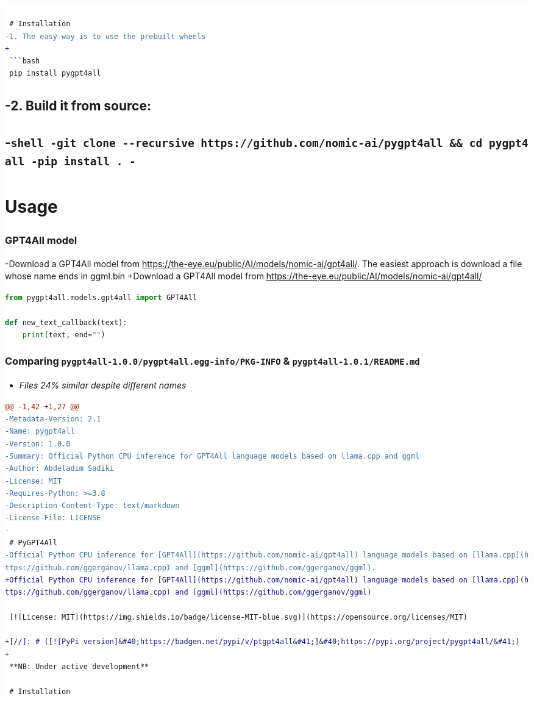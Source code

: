 ```diff
 
 # Installation
-1. The easy way is to use the prebuilt wheels
+
 ```bash
 pip install pygpt4all
 ```
 
-2. Build it from source:
-
-```shell
-git clone --recursive https://github.com/nomic-ai/pygpt4all && cd pygpt4all
-pip install .
-```
-
 # Usage
 
 ### GPT4All model
 
-Download a GPT4All model from https://the-eye.eu/public/AI/models/nomic-ai/gpt4all/. The easiest approach is download a file whose name ends in ggml.bin
+Download a GPT4All model from https://the-eye.eu/public/AI/models/nomic-ai/gpt4all/
 
 ```python
 from pygpt4all.models.gpt4all import GPT4All
 
 def new_text_callback(text):
     print(text, end="")
```

### Comparing `pygpt4all-1.0.0/pygpt4all.egg-info/PKG-INFO` & `pygpt4all-1.0.1/README.md`

 * *Files 24% similar despite different names*

```diff
@@ -1,42 +1,27 @@
-Metadata-Version: 2.1
-Name: pygpt4all
-Version: 1.0.0
-Summary: Official Python CPU inference for GPT4All language models based on llama.cpp and ggml
-Author: Abdeladim Sadiki
-License: MIT
-Requires-Python: >=3.8
-Description-Content-Type: text/markdown
-License-File: LICENSE
-
 # PyGPT4All
-Official Python CPU inference for [GPT4All](https://github.com/nomic-ai/gpt4all) language models based on [llama.cpp](https://github.com/ggerganov/llama.cpp) and [ggml](https://github.com/ggerganov/ggml).
+Official Python CPU inference for [GPT4All](https://github.com/nomic-ai/gpt4all) language models based on [llama.cpp](https://github.com/ggerganov/llama.cpp) and [ggml](https://github.com/ggerganov/ggml)
 
 [![License: MIT](https://img.shields.io/badge/license-MIT-blue.svg)](https://opensource.org/licenses/MIT)
 
+[//]: # ([![PyPi version]&#40;https://badgen.net/pypi/v/ptgpt4all&#41;]&#40;https://pypi.org/project/pygpt4all/&#41;)
+
 **NB: Under active development**
 
 # Installation
```